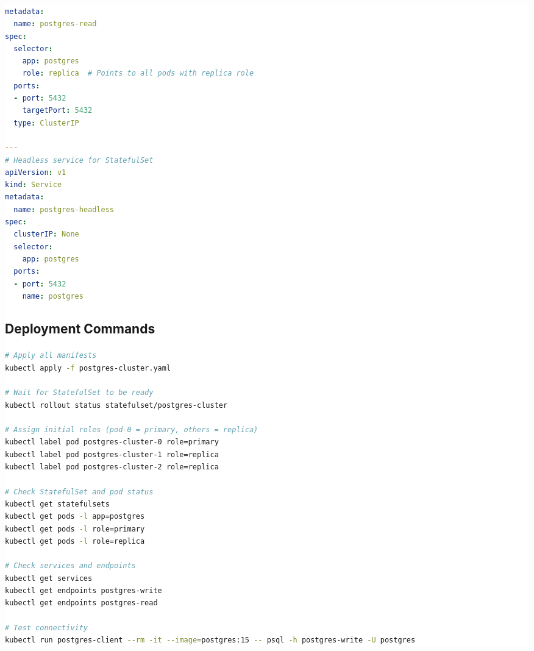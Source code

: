 ```yaml
metadata:
  name: postgres-read
spec:
  selector:
    app: postgres
    role: replica  # Points to all pods with replica role
  ports:
  - port: 5432
    targetPort: 5432
  type: ClusterIP

---
# Headless service for StatefulSet
apiVersion: v1
kind: Service
metadata:
  name: postgres-headless
spec:
  clusterIP: None
  selector:
    app: postgres
  ports:
  - port: 5432
    name: postgres
```

## Deployment Commands

```bash
# Apply all manifests
kubectl apply -f postgres-cluster.yaml

# Wait for StatefulSet to be ready
kubectl rollout status statefulset/postgres-cluster

# Assign initial roles (pod-0 = primary, others = replica)
kubectl label pod postgres-cluster-0 role=primary
kubectl label pod postgres-cluster-1 role=replica
kubectl label pod postgres-cluster-2 role=replica

# Check StatefulSet and pod status
kubectl get statefulsets
kubectl get pods -l app=postgres
kubectl get pods -l role=primary
kubectl get pods -l role=replica

# Check services and endpoints
kubectl get services
kubectl get endpoints postgres-write
kubectl get endpoints postgres-read

# Test connectivity
kubectl run postgres-client --rm -it --image=postgres:15 -- psql -h postgres-write -U postgres
```
